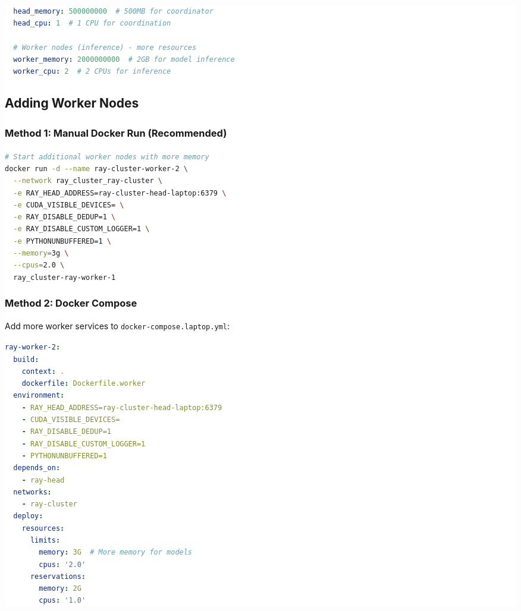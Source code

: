 ```yaml
  head_memory: 500000000  # 500MB for coordinator
  head_cpu: 1  # 1 CPU for coordination
  
  # Worker nodes (inference) - more resources
  worker_memory: 2000000000  # 2GB for model inference
  worker_cpu: 2  # 2 CPUs for inference
```

## Adding Worker Nodes

### Method 1: Manual Docker Run (Recommended)

```bash
# Start additional worker nodes with more memory
docker run -d --name ray-cluster-worker-2 \
  --network ray_cluster_ray-cluster \
  -e RAY_HEAD_ADDRESS=ray-cluster-head-laptop:6379 \
  -e CUDA_VISIBLE_DEVICES= \
  -e RAY_DISABLE_DEDUP=1 \
  -e RAY_DISABLE_CUSTOM_LOGGER=1 \
  -e PYTHONUNBUFFERED=1 \
  --memory=3g \
  --cpus=2.0 \
  ray_cluster-ray-worker-1
```

### Method 2: Docker Compose

Add more worker services to `docker-compose.laptop.yml`:

```yaml
ray-worker-2:
  build:
    context: .
    dockerfile: Dockerfile.worker
  environment:
    - RAY_HEAD_ADDRESS=ray-cluster-head-laptop:6379
    - CUDA_VISIBLE_DEVICES=
    - RAY_DISABLE_DEDUP=1
    - RAY_DISABLE_CUSTOM_LOGGER=1
    - PYTHONUNBUFFERED=1
  depends_on:
    - ray-head
  networks:
    - ray-cluster
  deploy:
    resources:
      limits:
        memory: 3G  # More memory for models
        cpus: '2.0'
      reservations:
        memory: 2G
        cpus: '1.0'
```

